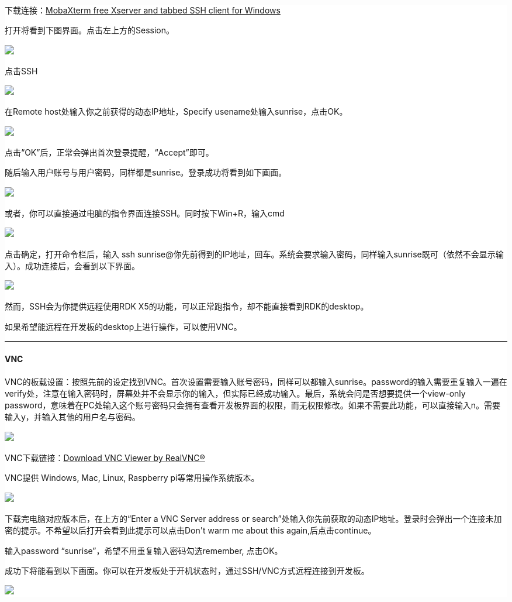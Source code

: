 下载连接：[MobaXterm free Xserver and tabbed SSH client for Windows](https://mobaxterm.mobatek.net/ "MobaXterm free Xserver and tabbed SSH client for Windows")

打开将看到下图界面。点击左上方的Session。

![](https://i-blog.csdnimg.cn/direct/53a8518be6f8479291dbea8b12c5a0b3.png)

点击SSH

![](https://i-blog.csdnimg.cn/direct/0d00ceadee2a43c1b8fb436980171812.png)

在Remote host处输入你之前获得的动态IP地址，Specify usename处输入sunrise，点击OK。

![](https://i-blog.csdnimg.cn/direct/4cf19c4de5164e93b93645021275890c.png)

点击“OK”后，正常会弹出首次登录提醒，“Accept”即可。

随后输入用户账号与用户密码，同样都是sunrise。登录成功将看到如下画面。

![](https://i-blog.csdnimg.cn/direct/06cbae8c50274522b8bc35a6a4680fee.png)

或者，你可以直接通过电脑的指令界面连接SSH。同时按下Win+R，输入cmd

![](https://i-blog.csdnimg.cn/direct/e0d91d98452347b499450cfb18c7e5ec.png)

点击确定，打开命令栏后，输入 ssh sunrise@你先前得到的IP地址，回车。系统会要求输入密码，同样输入sunrise既可（依然不会显示输入）。成功连接后，会看到以下界面。

![](https://i-blog.csdnimg.cn/direct/01104fbd83194da8927d755e3be03f2d.png)

然而，SSH会为你提供远程使用RDK X5的功能，可以正常跑指令，却不能直接看到RDK的desktop。

如果希望能远程在开发板的desktop上进行操作，可以使用VNC。

* * *

#### VNC

VNC的板载设置：按照先前的设定找到VNC。首次设置需要输入账号密码，同样可以都输入sunrise。password的输入需要重复输入一遍在verify处，注意在输入密码时，屏幕处并不会显示你的输入，但实际已经成功输入。最后，系统会问是否想要提供一个view-only password，意味着在PC处输入这个账号密码只会拥有查看开发板界面的权限，而无权限修改。如果不需要此功能，可以直接输入n。需要输入y，并输入其他的用户名与密码。

![](https://i-blog.csdnimg.cn/direct/70109bfd927346b19db020f12a7dd483.png)

VNC下载链接：[Download VNC Viewer by RealVNC®](https://www.realvnc.com/en/connect/download/viewer/ "Download VNC Viewer by RealVNC®")

VNC提供 Windows, Mac, Linux, Raspberry pi等常用操作系统版本。

![](https://i-blog.csdnimg.cn/direct/7b6cab25ce764e9cb101491a5e65efa9.png)

下载完电脑对应版本后，在上方的“Enter a VNC Server address or search”处输入你先前获取的动态IP地址。登录时会弹出一个连接未加密的提示。不希望以后打开会看到此提示可以点击Don't warm me about this again,后点击continue。

输入password “sunrise”，希望不用重复输入密码勾选remember, 点击OK。

成功下将能看到以下画面。你可以在开发板处于开机状态时，通过SSH/VNC方式远程连接到开发板。

![](https://i-blog.csdnimg.cn/direct/2ed8aff17e2e4eca92806dd26e77edac.png)
